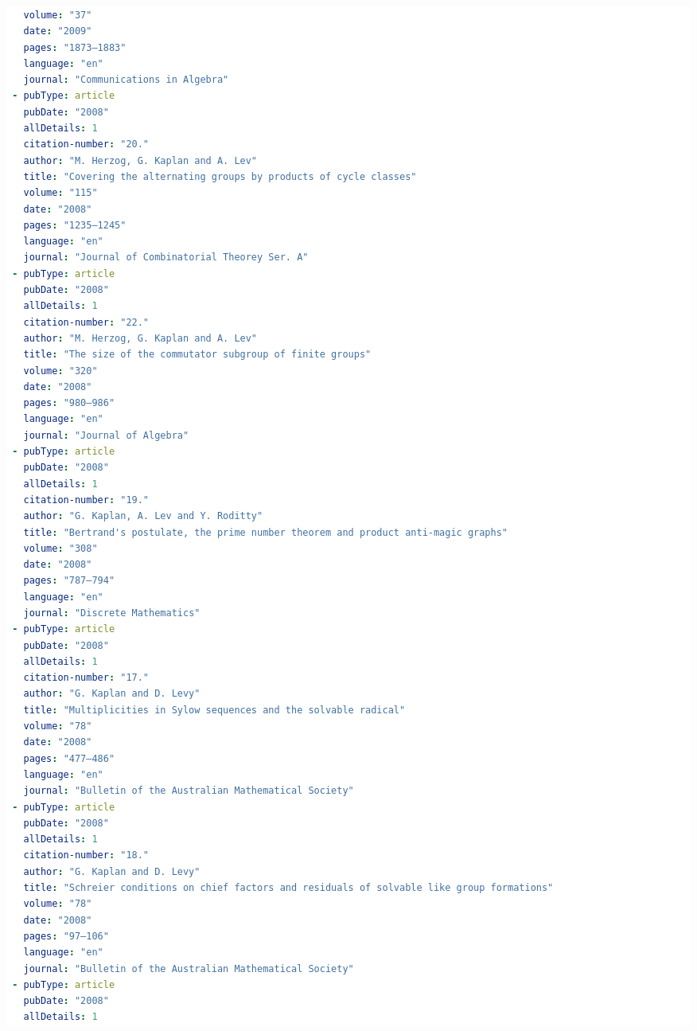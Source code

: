```yaml
   volume: "37"
   date: "2009"
   pages: "1873–1883"
   language: "en"
   journal: "Communications in Algebra"
 - pubType: article
   pubDate: "2008"
   allDetails: 1
   citation-number: "20."
   author: "M. Herzog, G. Kaplan and A. Lev"
   title: "Covering the alternating groups by products of cycle classes"
   volume: "115"
   date: "2008"
   pages: "1235–1245"
   language: "en"
   journal: "Journal of Combinatorial Theorey Ser. A"
 - pubType: article
   pubDate: "2008"
   allDetails: 1
   citation-number: "22."
   author: "M. Herzog, G. Kaplan and A. Lev"
   title: "The size of the commutator subgroup of finite groups"
   volume: "320"
   date: "2008"
   pages: "980–986"
   language: "en"
   journal: "Journal of Algebra"
 - pubType: article
   pubDate: "2008"
   allDetails: 1
   citation-number: "19."
   author: "G. Kaplan, A. Lev and Y. Roditty"
   title: "Bertrand's postulate, the prime number theorem and product anti-magic graphs"
   volume: "308"
   date: "2008"
   pages: "787–794"
   language: "en"
   journal: "Discrete Mathematics"
 - pubType: article
   pubDate: "2008"
   allDetails: 1
   citation-number: "17."
   author: "G. Kaplan and D. Levy"
   title: "Multiplicities in Sylow sequences and the solvable radical"
   volume: "78"
   date: "2008"
   pages: "477–486"
   language: "en"
   journal: "Bulletin of the Australian Mathematical Society"
 - pubType: article
   pubDate: "2008"
   allDetails: 1
   citation-number: "18."
   author: "G. Kaplan and D. Levy"
   title: "Schreier conditions on chief factors and residuals of solvable like group formations"
   volume: "78"
   date: "2008"
   pages: "97–106"
   language: "en"
   journal: "Bulletin of the Australian Mathematical Society"
 - pubType: article
   pubDate: "2008"
   allDetails: 1
```